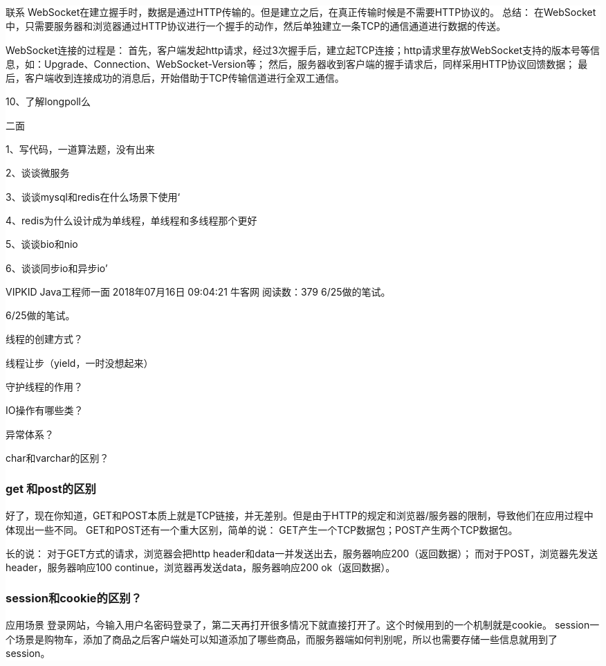 联系
WebSocket在建立握手时，数据是通过HTTP传输的。但是建立之后，在真正传输时候是不需要HTTP协议的。
总结：
在WebSocket中，只需要服务器和浏览器通过HTTP协议进行一个握手的动作，然后单独建立一条TCP的通信通道进行数据的传送。 

WebSocket连接的过程是：
首先，客户端发起http请求，经过3次握手后，建立起TCP连接；http请求里存放WebSocket支持的版本号等信息，如：Upgrade、Connection、WebSocket-Version等；
然后，服务器收到客户端的握手请求后，同样采用HTTP协议回馈数据；
最后，客户端收到连接成功的消息后，开始借助于TCP传输信道进行全双工通信。
 
10、了解longpoll么

 

二面

1、写代码，一道算法题，没有出来

2、谈谈微服务

3、谈谈mysql和redis在什么场景下使用‘

4、redis为什么设计成为单线程，单线程和多线程那个更好

5、谈谈bio和nio

6、谈谈同步io和异步io’

VIPKID Java工程师一面
2018年07月16日 09:04:21 牛客网 阅读数：379
6/25做的笔试。

6/25做的笔试。

线程的创建方式？

线程让步（yield，一时没想起来）

守护线程的作用？

IO操作有哪些类？

异常体系？

char和varchar的区别？

### get 和post的区别
好了，现在你知道，GET和POST本质上就是TCP链接，并无差别。但是由于HTTP的规定和浏览器/服务器的限制，导致他们在应用过程中体现出一些不同。 
GET和POST还有一个重大区别，简单的说：
GET产生一个TCP数据包；POST产生两个TCP数据包。

长的说：
对于GET方式的请求，浏览器会把http header和data一并发送出去，服务器响应200（返回数据）；
而对于POST，浏览器先发送header，服务器响应100 continue，浏览器再发送data，服务器响应200 ok（返回数据）。

### session和cookie的区别？
应用场景
登录网站，今输入用户名密码登录了，第二天再打开很多情况下就直接打开了。这个时候用到的一个机制就是cookie。
session一个场景是购物车，添加了商品之后客户端处可以知道添加了哪些商品，而服务器端如何判别呢，所以也需要存储一些信息就用到了session。
